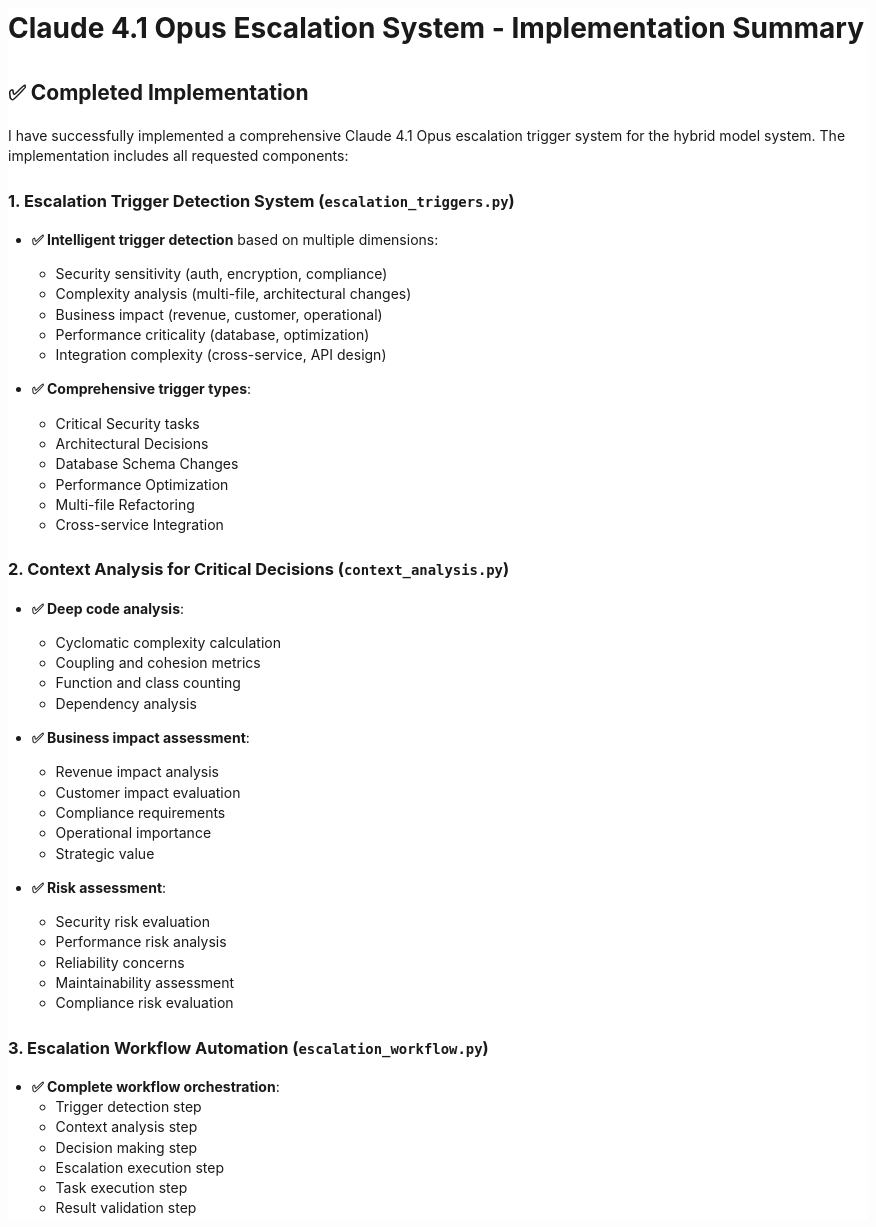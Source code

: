 # Claude 4.1 Opus Escalation System - Implementation Summary

## ✅ Completed Implementation

I have successfully implemented a comprehensive Claude 4.1 Opus escalation trigger system for the hybrid model system. The implementation includes all requested components:

### 1. Escalation Trigger Detection System (`escalation_triggers.py`)
- **✅ Intelligent trigger detection** based on multiple dimensions:
  - Security sensitivity (auth, encryption, compliance)
  - Complexity analysis (multi-file, architectural changes)
  - Business impact (revenue, customer, operational)
  - Performance criticality (database, optimization)
  - Integration complexity (cross-service, API design)

- **✅ Comprehensive trigger types**:
  - Critical Security tasks
  - Architectural Decisions
  - Database Schema Changes
  - Performance Optimization
  - Multi-file Refactoring
  - Cross-service Integration

### 2. Context Analysis for Critical Decisions (`context_analysis.py`)
- **✅ Deep code analysis**:
  - Cyclomatic complexity calculation
  - Coupling and cohesion metrics
  - Function and class counting
  - Dependency analysis

- **✅ Business impact assessment**:
  - Revenue impact analysis
  - Customer impact evaluation
  - Compliance requirements
  - Operational importance
  - Strategic value

- **✅ Risk assessment**:
  - Security risk evaluation
  - Performance risk analysis
  - Reliability concerns
  - Maintainability assessment
  - Compliance risk evaluation

### 3. Escalation Workflow Automation (`escalation_workflow.py`)
- **✅ Complete workflow orchestration**:
  - Trigger detection step
  - Context analysis step
  - Decision making step
  - Escalation execution step
  - Task execution step
  - Result validation step
